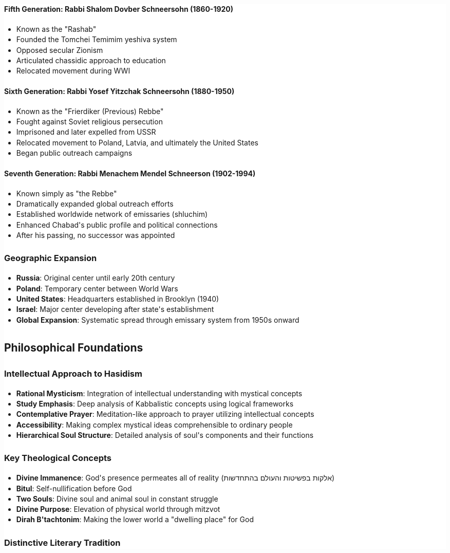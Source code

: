 #### Fifth Generation: Rabbi Shalom Dovber Schneersohn (1860-1920)
- Known as the "Rashab"
- Founded the Tomchei Temimim yeshiva system
- Opposed secular Zionism
- Articulated chassidic approach to education
- Relocated movement during WWI

#### Sixth Generation: Rabbi Yosef Yitzchak Schneersohn (1880-1950)
- Known as the "Frierdiker (Previous) Rebbe"
- Fought against Soviet religious persecution
- Imprisoned and later expelled from USSR
- Relocated movement to Poland, Latvia, and ultimately the United States
- Began public outreach campaigns

#### Seventh Generation: Rabbi Menachem Mendel Schneerson (1902-1994)
- Known simply as "the Rebbe"
- Dramatically expanded global outreach efforts
- Established worldwide network of emissaries (shluchim)
- Enhanced Chabad's public profile and political connections
- After his passing, no successor was appointed

### Geographic Expansion

- **Russia**: Original center until early 20th century
- **Poland**: Temporary center between World Wars
- **United States**: Headquarters established in Brooklyn (1940)
- **Israel**: Major center developing after state's establishment
- **Global Expansion**: Systematic spread through emissary system from 1950s onward

## Philosophical Foundations

### Intellectual Approach to Hasidism

- **Rational Mysticism**: Integration of intellectual understanding with mystical concepts
- **Study Emphasis**: Deep analysis of Kabbalistic concepts using logical frameworks
- **Contemplative Prayer**: Meditation-like approach to prayer utilizing intellectual concepts
- **Accessibility**: Making complex mystical ideas comprehensible to ordinary people
- **Hierarchical Soul Structure**: Detailed analysis of soul's components and their functions

### Key Theological Concepts

- **Divine Immanence**: God's presence permeates all of reality (אלקות בפשיטות והעולם בהתחדשות)
- **Bitul**: Self-nullification before God
- **Two Souls**: Divine soul and animal soul in constant struggle
- **Divine Purpose**: Elevation of physical world through mitzvot
- **Dirah B'tachtonim**: Making the lower world a "dwelling place" for God

### Distinctive Literary Tradition
